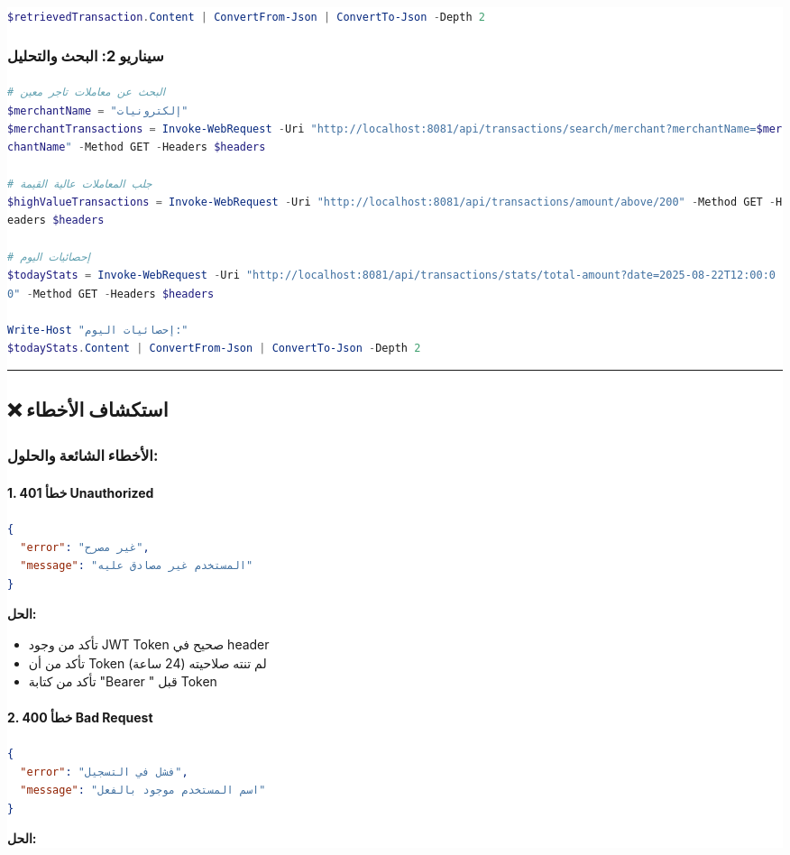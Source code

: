 ```powershell
$retrievedTransaction.Content | ConvertFrom-Json | ConvertTo-Json -Depth 2
```

### **سيناريو 2: البحث والتحليل**

```powershell
# البحث عن معاملات تاجر معين
$merchantName = "إلكترونيات"
$merchantTransactions = Invoke-WebRequest -Uri "http://localhost:8081/api/transactions/search/merchant?merchantName=$merchantName" -Method GET -Headers $headers

# جلب المعاملات عالية القيمة
$highValueTransactions = Invoke-WebRequest -Uri "http://localhost:8081/api/transactions/amount/above/200" -Method GET -Headers $headers

# إحصائيات اليوم
$todayStats = Invoke-WebRequest -Uri "http://localhost:8081/api/transactions/stats/total-amount?date=2025-08-22T12:00:00" -Method GET -Headers $headers

Write-Host "إحصائيات اليوم:"
$todayStats.Content | ConvertFrom-Json | ConvertTo-Json -Depth 2
```

---

## ❌ **استكشاف الأخطاء**

### **الأخطاء الشائعة والحلول:**

#### **1. خطأ 401 Unauthorized**

```json
{
  "error": "غير مصرح",
  "message": "المستخدم غير مصادق عليه"
}
```

**الحل:**

- تأكد من وجود JWT Token صحيح في header
- تأكد من أن Token لم تنته صلاحيته (24 ساعة)
- تأكد من كتابة "Bearer " قبل Token

#### **2. خطأ 400 Bad Request**

```json
{
  "error": "فشل في التسجيل",
  "message": "اسم المستخدم موجود بالفعل"
}
```

**الحل:**
